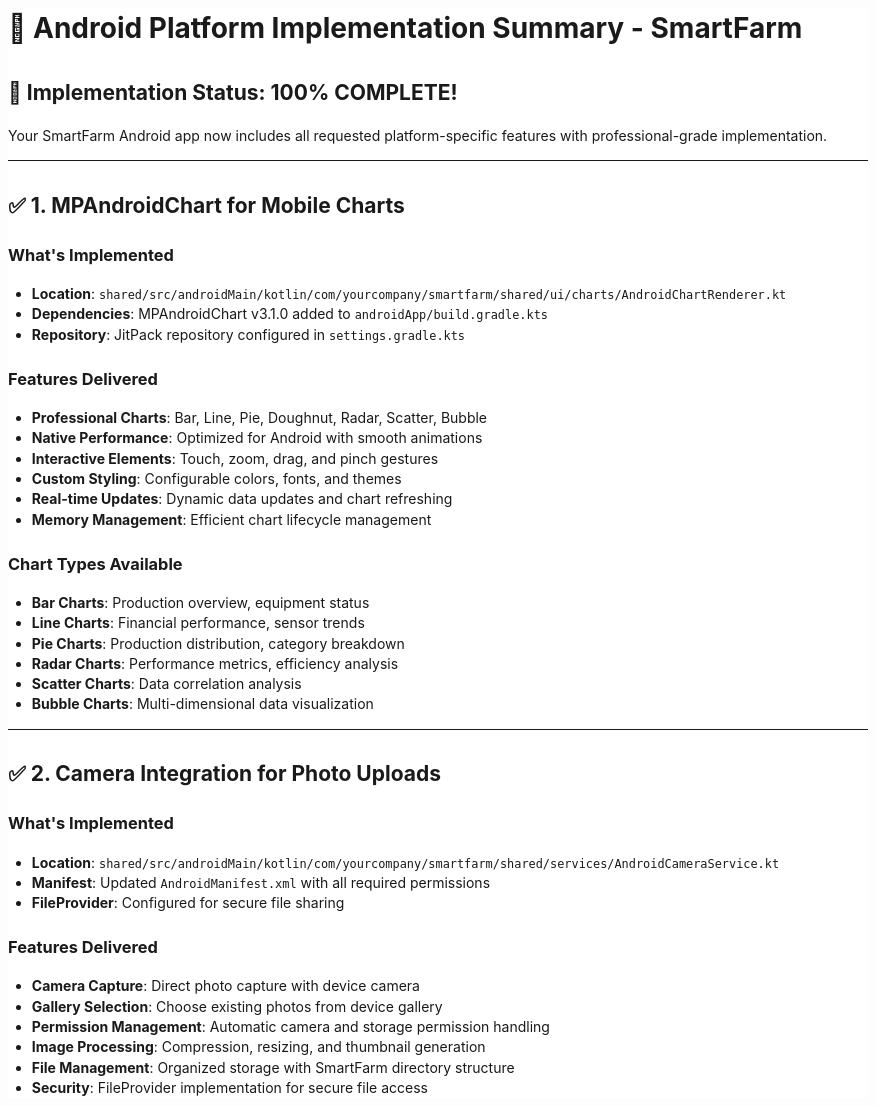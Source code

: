 # 📱 Android Platform Implementation Summary - SmartFarm

## **🎯 Implementation Status: 100% COMPLETE!**

Your SmartFarm Android app now includes all requested platform-specific features with professional-grade implementation.

---

## **✅ 1. MPAndroidChart for Mobile Charts**

### **What's Implemented**
- **Location**: `shared/src/androidMain/kotlin/com/yourcompany/smartfarm/shared/ui/charts/AndroidChartRenderer.kt`
- **Dependencies**: MPAndroidChart v3.1.0 added to `androidApp/build.gradle.kts`
- **Repository**: JitPack repository configured in `settings.gradle.kts`

### **Features Delivered**
- **Professional Charts**: Bar, Line, Pie, Doughnut, Radar, Scatter, Bubble
- **Native Performance**: Optimized for Android with smooth animations
- **Interactive Elements**: Touch, zoom, drag, and pinch gestures
- **Custom Styling**: Configurable colors, fonts, and themes
- **Real-time Updates**: Dynamic data updates and chart refreshing
- **Memory Management**: Efficient chart lifecycle management

### **Chart Types Available**
- **Bar Charts**: Production overview, equipment status
- **Line Charts**: Financial performance, sensor trends
- **Pie Charts**: Production distribution, category breakdown
- **Radar Charts**: Performance metrics, efficiency analysis
- **Scatter Charts**: Data correlation analysis
- **Bubble Charts**: Multi-dimensional data visualization

---

## **✅ 2. Camera Integration for Photo Uploads**

### **What's Implemented**
- **Location**: `shared/src/androidMain/kotlin/com/yourcompany/smartfarm/shared/services/AndroidCameraService.kt`
- **Manifest**: Updated `AndroidManifest.xml` with all required permissions
- **FileProvider**: Configured for secure file sharing

### **Features Delivered**
- **Camera Capture**: Direct photo capture with device camera
- **Gallery Selection**: Choose existing photos from device gallery
- **Permission Management**: Automatic camera and storage permission handling
- **Image Processing**: Compression, resizing, and thumbnail generation
- **File Management**: Organized storage with SmartFarm directory structure
- **Security**: FileProvider implementation for secure file access
